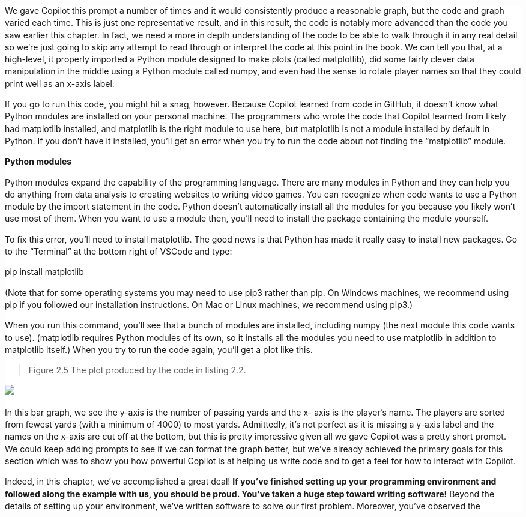 We gave Copilot this prompt a number of times and it would consistently produce a reasonable graph, but the code and graph varied each time. This is just one representative result, and in this result, the code is notably more advanced than the code you saw earlier this chapter. In fact, we need a more in depth understanding of the code to be able to walk through it in any real detail so we’re just going to skip any attempt to read through or interpret the code at this point in the book. We can tell you that, at a high-level, it properly imported a Python module designed to make plots (called matplotlib), did some fairly clever data manipulation in the middle using a Python module called numpy, and even had the sense to rotate player names so that they could print well as an x-axis label.

If you go to run this code, you might hit a snag, however. Because Copilot learned from code in GitHub, it doesn’t know what Python modules are installed on your personal machine. The programmers who wrote the code that Copilot learned from likely had matplotlib installed, and matplotlib is the right module to use here, but matplotlib is not a module installed by default in Python. If you don’t have it installed, you’ll get an error when you try to run the code about not finding the “matplotlib” module.

**Python modules**

  

Python modules expand the capability of the programming language. There are many modules in Python and they can help you do anything from data analysis to creating websites to writing video games. You can recognize when code wants to use a Python module by the import statement in the code. Python doesn’t automatically install all the modules for you because you likely won’t use most of them. When you want to use a module then, you’ll need to install the package containing the module yourself.

To fix this error, you’ll need to install matplotlib. The good news is that Python has made it really easy to install new packages. Go to the “Terminal” at the bottom right of VSCode and type:

pip install matplotlib

(Note that for some operating systems you may need to use pip3 rather than pip. On Windows machines, we recommend using pip if you followed our installation instructions. On Mac or Linux machines, we recommend using pip3.)

When you run this command, you’ll see that a bunch of modules are installed, including numpy (the next module this code wants to use). (matplotlib requires Python modules of its own, so it installs all the modules you need to use matplotlib in addition to matplotlib itself.) When you try to run the code again, you’ll get a plot like this.

> Figure 2.5 The plot produced by the code in listing 2.2.

  

![](chapter-2.files/chapter-242745.png) 

In this bar graph, we see the y-axis is the number of passing yards and the x- axis is the player’s name. The players are sorted from fewest yards (with a minimum of 4000) to most yards. Admittedly, it’s not perfect as it is missing a y-axis label and the names on the x-axis are cut off at the bottom, but this is pretty impressive given all we gave Copilot was a pretty short prompt. We could keep adding prompts to see if we can format the graph better, but we’ve already achieved the primary goals for this section which was to show you how powerful Copilot is at helping us write code and to get a feel for how to interact with Copilot.

Indeed, in this chapter, we’ve accomplished a great deal! **If you’ve finished setting up your programming environment and followed along the example with us, you should be proud. You’ve taken a huge step toward writing software!** Beyond the details of setting up your environment, we’ve written software to solve our first problem. Moreover, you’ve observed the
